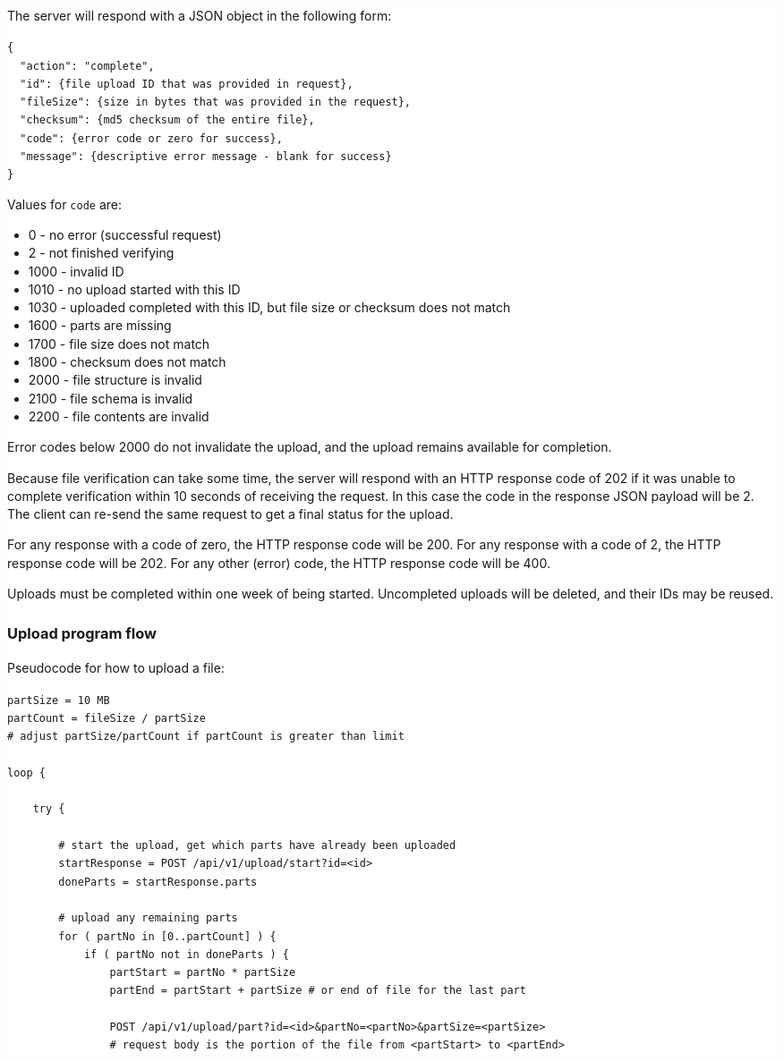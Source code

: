 The server will respond with a JSON object in the following form:

```
{
  "action": "complete",
  "id": {file upload ID that was provided in request},
  "fileSize": {size in bytes that was provided in the request},
  "checksum": {md5 checksum of the entire file},
  "code": {error code or zero for success},
  "message": {descriptive error message - blank for success}
}
```

Values for `code` are:

* 0 - no error (successful request)
* 2 - not finished verifying
* 1000 - invalid ID
* 1010 - no upload started with this ID
* 1030 - uploaded completed with this ID, but file size or checksum does not match
* 1600 - parts are missing
* 1700 - file size does not match
* 1800 - checksum does not match
* 2000 - file structure is invalid
* 2100 - file schema is invalid
* 2200 - file contents are invalid


Error codes below 2000 do not invalidate the upload, and the upload remains available for completion.

Because file verification can take some time, the server will respond with an HTTP response code of 202 if it was unable to complete verification within 10 seconds of receiving the request. In this case the code in the response JSON payload will be 2. The client can re-send the same request to get a final status for the upload.

For any response with a code of zero, the HTTP response code will be 200. For any response with a code of 2, the HTTP response code will be 202. For any other (error) code, the HTTP response code will be 400.

Uploads must be completed within one week of being started.
Uncompleted uploads will be deleted, and their IDs may be reused.

### Upload program flow

Pseudocode for how to upload a file:

```
partSize = 10 MB
partCount = fileSize / partSize
# adjust partSize/partCount if partCount is greater than limit

loop {

    try {

        # start the upload, get which parts have already been uploaded
        startResponse = POST /api/v1/upload/start?id=<id>
        doneParts = startResponse.parts

        # upload any remaining parts
        for ( partNo in [0..partCount] ) {
            if ( partNo not in doneParts ) {
                partStart = partNo * partSize
                partEnd = partStart + partSize # or end of file for the last part

                POST /api/v1/upload/part?id=<id>&partNo=<partNo>&partSize=<partSize>
                # request body is the portion of the file from <partStart> to <partEnd>
```